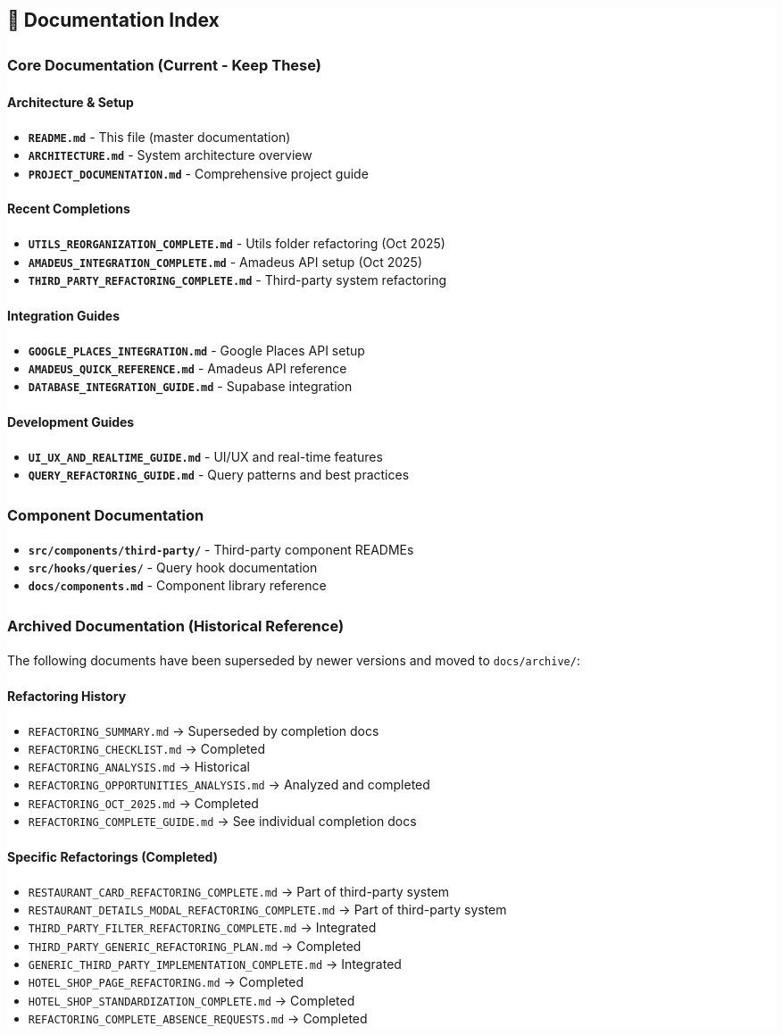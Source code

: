 
## 📖 Documentation Index

### Core Documentation (Current - Keep These)

#### Architecture & Setup

- **`README.md`** - This file (master documentation)
- **`ARCHITECTURE.md`** - System architecture overview
- **`PROJECT_DOCUMENTATION.md`** - Comprehensive project guide

#### Recent Completions

- **`UTILS_REORGANIZATION_COMPLETE.md`** - Utils folder refactoring (Oct 2025)
- **`AMADEUS_INTEGRATION_COMPLETE.md`** - Amadeus API setup (Oct 2025)
- **`THIRD_PARTY_REFACTORING_COMPLETE.md`** - Third-party system refactoring

#### Integration Guides

- **`GOOGLE_PLACES_INTEGRATION.md`** - Google Places API setup
- **`AMADEUS_QUICK_REFERENCE.md`** - Amadeus API reference
- **`DATABASE_INTEGRATION_GUIDE.md`** - Supabase integration

#### Development Guides

- **`UI_UX_AND_REALTIME_GUIDE.md`** - UI/UX and real-time features
- **`QUERY_REFACTORING_GUIDE.md`** - Query patterns and best practices

### Component Documentation

- **`src/components/third-party/`** - Third-party component READMEs
- **`src/hooks/queries/`** - Query hook documentation
- **`docs/components.md`** - Component library reference

### Archived Documentation (Historical Reference)

The following documents have been superseded by newer versions and moved to `docs/archive/`:

#### Refactoring History

- `REFACTORING_SUMMARY.md` → Superseded by completion docs
- `REFACTORING_CHECKLIST.md` → Completed
- `REFACTORING_ANALYSIS.md` → Historical
- `REFACTORING_OPPORTUNITIES_ANALYSIS.md` → Analyzed and completed
- `REFACTORING_OCT_2025.md` → Completed
- `REFACTORING_COMPLETE_GUIDE.md` → See individual completion docs

#### Specific Refactorings (Completed)

- `RESTAURANT_CARD_REFACTORING_COMPLETE.md` → Part of third-party system
- `RESTAURANT_DETAILS_MODAL_REFACTORING_COMPLETE.md` → Part of third-party system
- `THIRD_PARTY_FILTER_REFACTORING_COMPLETE.md` → Integrated
- `THIRD_PARTY_GENERIC_REFACTORING_PLAN.md` → Completed
- `GENERIC_THIRD_PARTY_IMPLEMENTATION_COMPLETE.md` → Integrated
- `HOTEL_SHOP_PAGE_REFACTORING.md` → Completed
- `HOTEL_SHOP_STANDARDIZATION_COMPLETE.md` → Completed
- `REFACTORING_COMPLETE_ABSENCE_REQUESTS.md` → Completed
